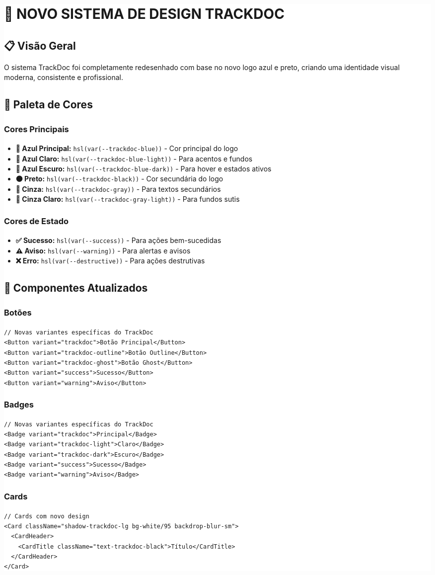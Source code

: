 # 🎨 NOVO SISTEMA DE DESIGN TRACKDOC

## 📋 Visão Geral

O sistema TrackDoc foi completamente redesenhado com base no novo logo azul e preto, criando uma identidade visual moderna, consistente e profissional.

## 🎨 Paleta de Cores

### **Cores Principais**
- **🔵 Azul Principal:** `hsl(var(--trackdoc-blue))` - Cor principal do logo
- **🔵 Azul Claro:** `hsl(var(--trackdoc-blue-light))` - Para acentos e fundos
- **🔵 Azul Escuro:** `hsl(var(--trackdoc-blue-dark))` - Para hover e estados ativos
- **⚫ Preto:** `hsl(var(--trackdoc-black))` - Cor secundária do logo
- **🔘 Cinza:** `hsl(var(--trackdoc-gray))` - Para textos secundários
- **🔘 Cinza Claro:** `hsl(var(--trackdoc-gray-light))` - Para fundos sutis

### **Cores de Estado**
- **✅ Sucesso:** `hsl(var(--success))` - Para ações bem-sucedidas
- **⚠️ Aviso:** `hsl(var(--warning))` - Para alertas e avisos
- **❌ Erro:** `hsl(var(--destructive))` - Para ações destrutivas

## 🧩 Componentes Atualizados

### **Botões**
```tsx
// Novas variantes específicas do TrackDoc
<Button variant="trackdoc">Botão Principal</Button>
<Button variant="trackdoc-outline">Botão Outline</Button>
<Button variant="trackdoc-ghost">Botão Ghost</Button>
<Button variant="success">Sucesso</Button>
<Button variant="warning">Aviso</Button>
```

### **Badges**
```tsx
// Novas variantes específicas do TrackDoc
<Badge variant="trackdoc">Principal</Badge>
<Badge variant="trackdoc-light">Claro</Badge>
<Badge variant="trackdoc-dark">Escuro</Badge>
<Badge variant="success">Sucesso</Badge>
<Badge variant="warning">Aviso</Badge>
```

### **Cards**
```tsx
// Cards com novo design
<Card className="shadow-trackdoc-lg bg-white/95 backdrop-blur-sm">
  <CardHeader>
    <CardTitle className="text-trackdoc-black">Título</CardTitle>
  </CardHeader>
</Card>
```
